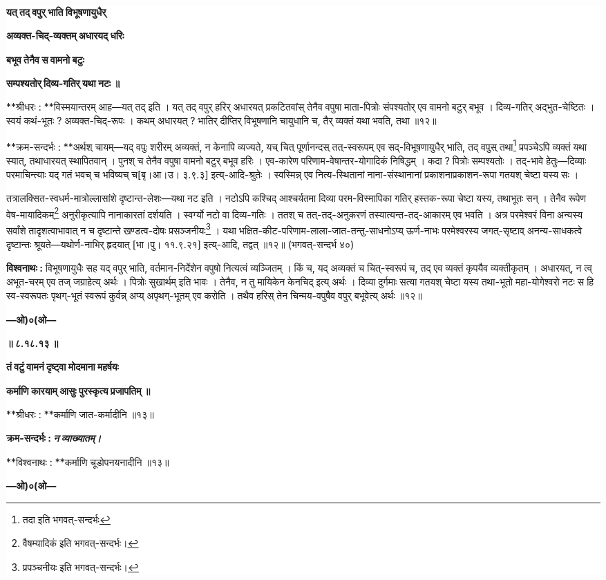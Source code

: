 **यत् तद् वपुर् भाति विभूषणायुधैर्**

**अव्यक्त-चिद्-व्यक्तम् अधारयद् धरिः**

**बभूव तेनैव स वामनो बटुः**

**सम्पश्यतोर् दिव्य-गतिर् यथा नटः ॥**

**श्रीधरः : **विस्मयान्तरम् आह—यत् तद् इति । यत् तद् वपुर् हरिर् अधारयत् प्रकटितवांस् तेनैव वपुषा माता-पित्रोः संपश्यतोर् एव वामनो बटुर् बभूव । दिव्य-गतिर् अद्भुत-चेष्टितः । स्वयं कथं-भूतः ? अव्यक्त-चिद्-रूपः । कथम् अधारयत् ? भातिर् दीप्तिर् विभूषणानि चायुधानि च, तैर् व्यक्तं यथा भवति, तथा ॥१२॥

**क्रम-सन्दर्भः : **अर्थश् चायम्—यद् वपुः शरीरम् अव्यक्तं, न केनापि व्यज्यते, यच् चित् पूर्णानन्दस् तत्-स्वरूपम् एव सद्-विभूषणायुधैर् भाति, तद् वपुस् तथा[^८९] प्रपञ्चेऽपि व्यक्तं यथा स्यात्, तथाधारयत् स्थापितवान् । पुनश् च तेनैव वपुषा वामनो बटुर् बभूव हरिः । एव-कारेण परिणाम-वेषान्तर-योगादिकं निषिद्धम् । कदा ? पित्रोः सम्पश्यतोः । तद्-भावे हेतुः—दिव्याः परमाचिन्त्याः यद् गतं भवच् च भविष्यच् च[बृ।आ।उ। ३.९.३] इत्य्-आदि-श्रुतेः । स्वस्मिन्न् एव नित्य-स्थितानां नाना-संस्थानानां प्रकाशनाप्रकाशन-रूपा गतयश् चेष्टा यस्य सः । 

[^८९]:
    तदा इति भगवत्-सन्दर्भः


तत्रालक्सित-स्वधर्म-मात्रोल्लासांशे दृष्टान्त-लेशः—यथा नट इति । नटोऽपि कश्चिद् आश्चर्यतमा दिव्या परम-विस्मापिका गतिर् हस्तक-रूपा चेष्टा यस्य, तथाभूतः सन् । तेनैव रूपेण वेष-मायादिकम्[^९०] अनुरीकृत्यापि नानाकारतां दर्शयति । स्वर्ग्यो नटो वा दिव्य-गतिः । ततश् च तत्-तद्-अनुकरणं तस्यात्यन्त-तद्-आकारम् एव भवति । अत्र परमेश्वरं विना अन्यस्य सर्वांशे तादृशत्वाभावात् न च दृष्टान्ते खण्डत्व-दोषः प्रसञ्जनीयः[^९१] । यथा भक्षित-कीट-परिणाम-लाला-जात-तन्तु-साधनोऽप्य् ऊर्ण-नाभः परमेश्वरस्य जगत्-सृष्टाव् अनन्य-साधकत्वे दृष्टान्तः श्रूयते—यथोर्ण-नाभिर् हृदयात् [भा।पु। ११.९.२१] इत्य्-आदि, तद्वत् ॥१२॥ (भगवत्-सन्दर्भ ४०)

[^९०]:
    वैषम्यादिकं इति भगवत्-सन्दर्भः।


[^९१]:
    प्रपञ्चनीयः इति भगवत्-सन्दर्भः।


**विश्वनाथः :** विभूषणायुधैः सह यद् वपुर् भाति, वर्तमान-निर्देशेन वपुषो नित्यत्वं व्यञ्जितम् । किं च, यद् अव्यक्तं च चित्-स्वरूपं च, तद् एव व्यक्तं कृपयैव व्यक्तीकृतम् । अधारयत्, न त्व् अभूत-चरम् एव तज् जग्राहेत्य् अर्थः । पित्रोः सुखार्थम् इति भावः । तेनैव, न तु मायिकेन केनचिद् इत्य् अर्थः । दिव्या दुर्गमाः सत्या गतयश् चेष्टा यस्य तथा-भूतो महा-योगेश्वरो नटः स हि स्व-स्वरूपतः पृथग्-भूतं स्वरूपं कुर्वन्न् अप्य् अपृथग्-भूतम् एव करोति । तथैव हरिस् तेन चिन्मय-वपुषैव वपुर् बभूवेत्य् अर्थः ॥१२॥

**—**ओ)०(ओ**—**

**॥ ८.१८.१३ ॥**

**तं वटुं वामनं दृष्ट्वा मोदमाना महर्षयः**

**कर्माणि कारयाम् आसुः पुरस्कृत्य प्रजापतिम् ॥**

**श्रीधरः : **कर्माणि जात-कर्मादीनि ॥१३॥

**क्रम-सन्दर्भः : _न व्याख्यातम्।_**

**विश्वनाथः : **कर्माणि चूडोपनयनादीनि ॥१३॥

**—**ओ)०(ओ**—**
